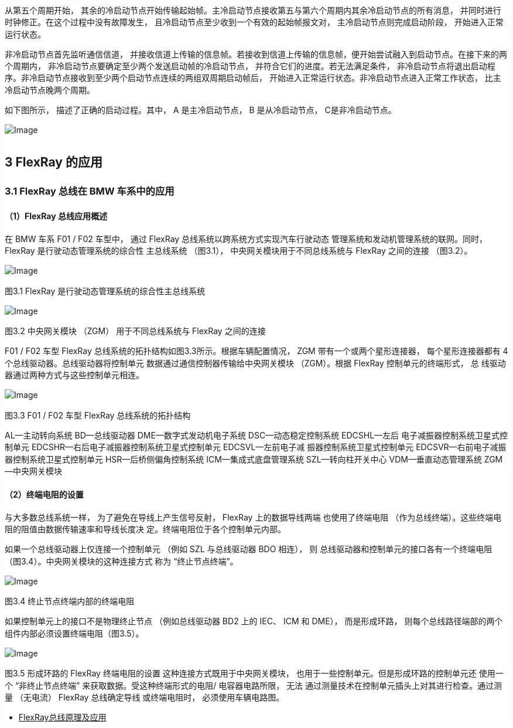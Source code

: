 从第五个周期开始， 其余的冷启动节点开始传输起始帧。主冷启动节点接收第五与第六个周期内其余冷启动节点的所有消息， 并同时进行时钟修正。在这个过程中没有故障发生， 且冷启动节点至少收到一个有效的起始帧报文对， 主冷启动节点则完成启动阶段， 开始进入正常运行状态。

非冷启动节点首先监听通信信道， 并接收信道上传输的信息帧。若接收到信道上传输的信息帧，便开始尝试融入到启动节点。在接下来的两个周期内， 非冷启动节点要确定至少两个发送启动帧的冷启动节点， 并符合它们的进度。若无法满足条件， 非冷启动节点将退出启动程序。非冷启动节点接收到至少两个启动节点连续的两组双周期启动帧后， 开始进入正常运行状态。非冷启动节点进入正常工作状态， 比主冷启动节点晚两个周期。

如下图所示， 描述了正确的启动过程。其中， A 是主冷启动节点， B 是从冷启动节点， C是非冷启动节点。

![Image](https://img-blog.csdnimg.cn/img_convert/5704815e9e08098312aeda75fb6f83d7.png)



## **3 FlexRay 的应用**

### **3.1 FlexRay 总线在 BMW 车系中的应用**

#### **（1）FlexRay 总线应用概述** 

在 BMW 车系 F01 / F02 车型中， 通过 FlexRay 总线系统以跨系统方式实现汽车行驶动态 管理系统和发动机管理系统的联网。同时， FlexRay 是行驶动态管理系统的综合性 主总线系统 （图3.1）， 中央网关模块用于不同总线系统与 FlexRay 之间的连接 （图3.2）。

![Image](https://img-blog.csdnimg.cn/img_convert/48ea7bc2109f4685bae50dc13b250cf4.png)

图3.1 FlexRay 是行驶动态管理系统的综合性主总线系统

![Image](https://img-blog.csdnimg.cn/img_convert/fa4e8582bc4105ccdf22106e1b914ee7.png)

图3.2 中央网关模块 （ZGM） 用于不同总线系统与 FlexRay 之间的连接

F01 / F02 车型 FlexRay 总线系统的拓扑结构如图3.3所示。根据车辆配置情况， ZGM 带有一个或两个星形连接器， 每个星形连接器都有 4 个总线驱动器。总线驱动器将控制单元 数据通过通信控制器传输给中央网关模块 （ZGM）。根据 FlexRay 控制单元的终端形式， 总 线驱动器通过两种方式与这些控制单元相连。

![Image](https://img-blog.csdnimg.cn/img_convert/fb9927dd3f9c7043b5317a65628705ed.png)

图3.3 F01 / F02 车型 FlexRay 总线系统的拓扑结构 

AL—主动转向系统 BD—总线驱动器 DME—数字式发动机电子系统 DSC—动态稳定控制系统 EDCSHL—左后 电子减振器控制系统卫星式控制单元 EDCSHR—右后电子减振器控制系统卫星式控制单元 EDCSVL—左前电子减 振器控制系统卫星式控制单元 EDCSVR—右前电子减振器控制系统卫星式控制单元 HSR—后桥侧偏角控制系统 ICM—集成式底盘管理系统 SZL—转向柱开关中心 VDM—垂直动态管理系统 ZGM—中央网关模块

#### **（2）终端电阻的设置** 

与大多数总线系统一样， 为了避免在导线上产生信号反射， FlexRay 上的数据导线两端 也使用了终端电阻 （作为总线终端）。这些终端电阻的阻值由数据传输速率和导线长度决 定。终端电阻位于各个控制单元内部。 

如果一个总线驱动器上仅连接一个控制单元 （例如 SZL 与总线驱动器 BDO 相连）， 则 总线驱动器和控制单元的接口各有一个终端电阻 （图3.4）。中央网关模块的这种连接方式 称为 “终止节点终端”。

![Image](https://img-blog.csdnimg.cn/img_convert/41725cf08d1efbd26a725b80f62e6466.png)

图3.4 终止节点终端内部的终端电阻 

如果控制单元上的接口不是物理终止节点 （例如总线驱动器 BD2 上的 IEC、 ICM 和 DME）， 而是形成环路， 则每个总线路径端部的两个组件内部必须设置终端电阻（图3.5）。

![Image](https://img-blog.csdnimg.cn/img_convert/d88c6a2107197b1acbb64810c6439f06.png)

图3.5 形成环路的 FlexRay 终端电阻的设置
这种连接方式既用于中央网关模块， 也用于一些控制单元。但是形成环路的控制单元还 使用一个 “非终止节点终端” 来获取数据。受这种终端形式的电阻/ 电容器电路所限， 无法 通过测量技术在控制单元插头上对其进行检查。通过测量 （无电流） FlexRay 总线确定导线 或终端电阻时， 必须使用车辆电路图。

- [FlexRay总线原理及应用](https://mp.weixin.qq.com/s/blhKeOHyZYquq0WlL20VWw)